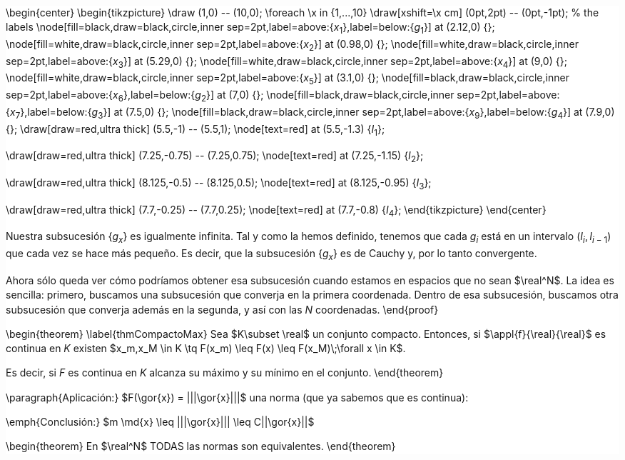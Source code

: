 \begin{center}
\begin{tikzpicture}
\draw (1,0) -- (10,0);
\foreach \x  in {1,...,10}
  \draw[xshift=\x cm] (0pt,2pt) -- (0pt,-1pt);
% the labels
\node[fill=black,draw=black,circle,inner sep=2pt,label=above:{$x_1$},label=below:{$g_1$}] at (2.12,0) {};
\node[fill=white,draw=black,circle,inner sep=2pt,label=above:{$x_2$}] at (0.98,0) {};
\node[fill=white,draw=black,circle,inner sep=2pt,label=above:{$x_3$}] at (5.29,0) {};
\node[fill=white,draw=black,circle,inner sep=2pt,label=above:{$x_4$}] at (9,0) {};
\node[fill=white,draw=black,circle,inner sep=2pt,label=above:{$x_5$}] at (3.1,0) {};
\node[fill=black,draw=black,circle,inner sep=2pt,label=above:{$x_6$},label=below:{$g_2$}] at (7,0) {};
\node[fill=black,draw=black,circle,inner sep=2pt,label=above:{$x_7$},label=below:{$g_3$}] at (7.5,0) {};
\node[fill=black,draw=black,circle,inner sep=2pt,label=above:{$x_9$},label=below:{$g_4$}] at (7.9,0) {};
\draw[draw=red,ultra thick] (5.5,-1) -- (5.5,1);
\node[text=red] at (5.5,-1.3) {$I_1$};

\draw[draw=red,ultra thick] (7.25,-0.75) -- (7.25,0.75);
\node[text=red] at (7.25,-1.15) {$I_2$};

\draw[draw=red,ultra thick] (8.125,-0.5) -- (8.125,0.5);
\node[text=red] at (8.125,-0.95) {$I_3$};

\draw[draw=red,ultra thick] (7.7,-0.25) -- (7.7,0.25);
\node[text=red] at (7.7,-0.8) {$I_4$};
\end{tikzpicture}
\end{center}

Nuestra subsucesión $\{g_x\}$ es igualmente infinita. Tal y como la hemos definido, tenemos que cada $g_i$ está en un intervalo $(I_i, I_{i-1})$ que cada vez se hace más pequeño. Es decir, que la subsucesión $\{g_x\}$ es de Cauchy y, por lo tanto convergente.

Ahora sólo queda ver cómo podríamos obtener esa subsucesión cuando estamos en espacios que no sean $\real^N$. La idea es sencilla: primero, buscamos una subsucesión que converja en la primera coordenada. Dentro de esa subsucesión, buscamos otra subsucesión que converja además en la segunda, y así con las $N$ coordenadas.
\end{proof}

\begin{theorem} \label{thmCompactoMax} Sea $K\subset \real$ un conjunto compacto. Entonces, si $\appl{f}{\real}{\real}$ es continua en $K$ existen  $x_m,x_M \in K \tq F(x_m) \leq F(x) \leq F(x_M)\;\forall x \in K$.

Es decir, si $F$ es continua en $K$ alcanza su máximo y su mínimo en el conjunto.
\end{theorem}

\paragraph{Aplicación:}
$F(\gor{x}) = |||\gor{x}|||$ una norma (que ya sabemos que es continua):

\emph{Conclusión:} $m \md{x} \leq |||\gor{x}||| \leq C||\gor{x}||$

\begin{theorem}
En $\real^N$ TODAS las normas son equivalentes.
\end{theorem}
